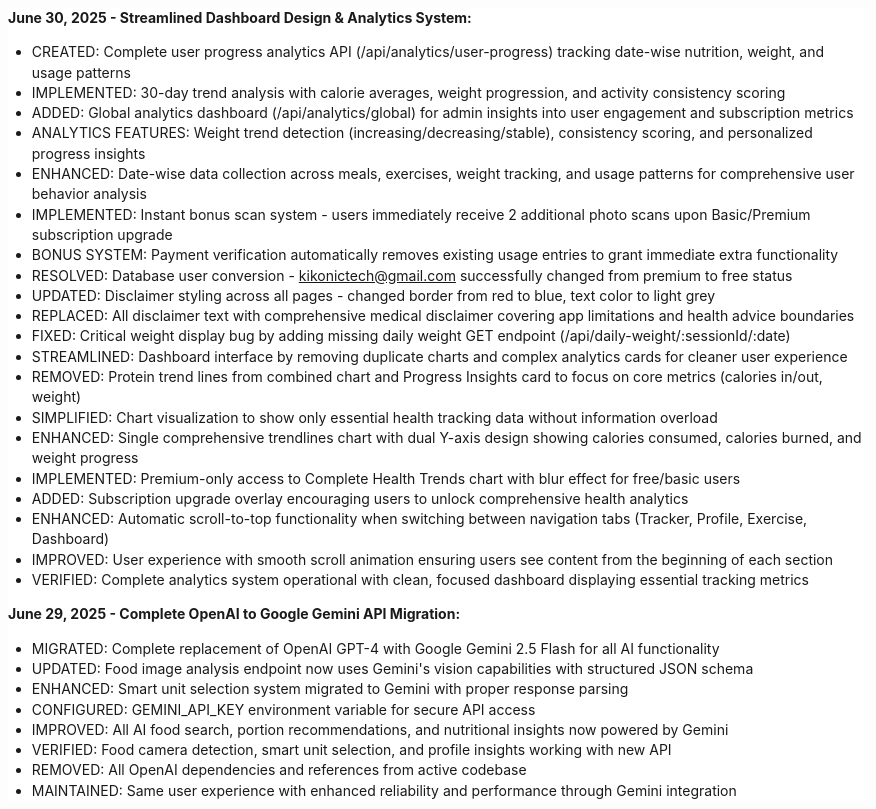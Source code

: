 **June 30, 2025 - Streamlined Dashboard Design & Analytics System:**
- CREATED: Complete user progress analytics API (/api/analytics/user-progress) tracking date-wise nutrition, weight, and usage patterns
- IMPLEMENTED: 30-day trend analysis with calorie averages, weight progression, and activity consistency scoring
- ADDED: Global analytics dashboard (/api/analytics/global) for admin insights into user engagement and subscription metrics
- ANALYTICS FEATURES: Weight trend detection (increasing/decreasing/stable), consistency scoring, and personalized progress insights
- ENHANCED: Date-wise data collection across meals, exercises, weight tracking, and usage patterns for comprehensive user behavior analysis
- IMPLEMENTED: Instant bonus scan system - users immediately receive 2 additional photo scans upon Basic/Premium subscription upgrade
- BONUS SYSTEM: Payment verification automatically removes existing usage entries to grant immediate extra functionality
- RESOLVED: Database user conversion - kikonictech@gmail.com successfully changed from premium to free status
- UPDATED: Disclaimer styling across all pages - changed border from red to blue, text color to light grey
- REPLACED: All disclaimer text with comprehensive medical disclaimer covering app limitations and health advice boundaries
- FIXED: Critical weight display bug by adding missing daily weight GET endpoint (/api/daily-weight/:sessionId/:date)
- STREAMLINED: Dashboard interface by removing duplicate charts and complex analytics cards for cleaner user experience
- REMOVED: Protein trend lines from combined chart and Progress Insights card to focus on core metrics (calories in/out, weight)
- SIMPLIFIED: Chart visualization to show only essential health tracking data without information overload
- ENHANCED: Single comprehensive trendlines chart with dual Y-axis design showing calories consumed, calories burned, and weight progress
- IMPLEMENTED: Premium-only access to Complete Health Trends chart with blur effect for free/basic users
- ADDED: Subscription upgrade overlay encouraging users to unlock comprehensive health analytics
- ENHANCED: Automatic scroll-to-top functionality when switching between navigation tabs (Tracker, Profile, Exercise, Dashboard)
- IMPROVED: User experience with smooth scroll animation ensuring users see content from the beginning of each section
- VERIFIED: Complete analytics system operational with clean, focused dashboard displaying essential tracking metrics

**June 29, 2025 - Complete OpenAI to Google Gemini API Migration:**
- MIGRATED: Complete replacement of OpenAI GPT-4 with Google Gemini 2.5 Flash for all AI functionality
- UPDATED: Food image analysis endpoint now uses Gemini's vision capabilities with structured JSON schema
- ENHANCED: Smart unit selection system migrated to Gemini with proper response parsing
- CONFIGURED: GEMINI_API_KEY environment variable for secure API access
- IMPROVED: All AI food search, portion recommendations, and nutritional insights now powered by Gemini
- VERIFIED: Food camera detection, smart unit selection, and profile insights working with new API
- REMOVED: All OpenAI dependencies and references from active codebase
- MAINTAINED: Same user experience with enhanced reliability and performance through Gemini integration
